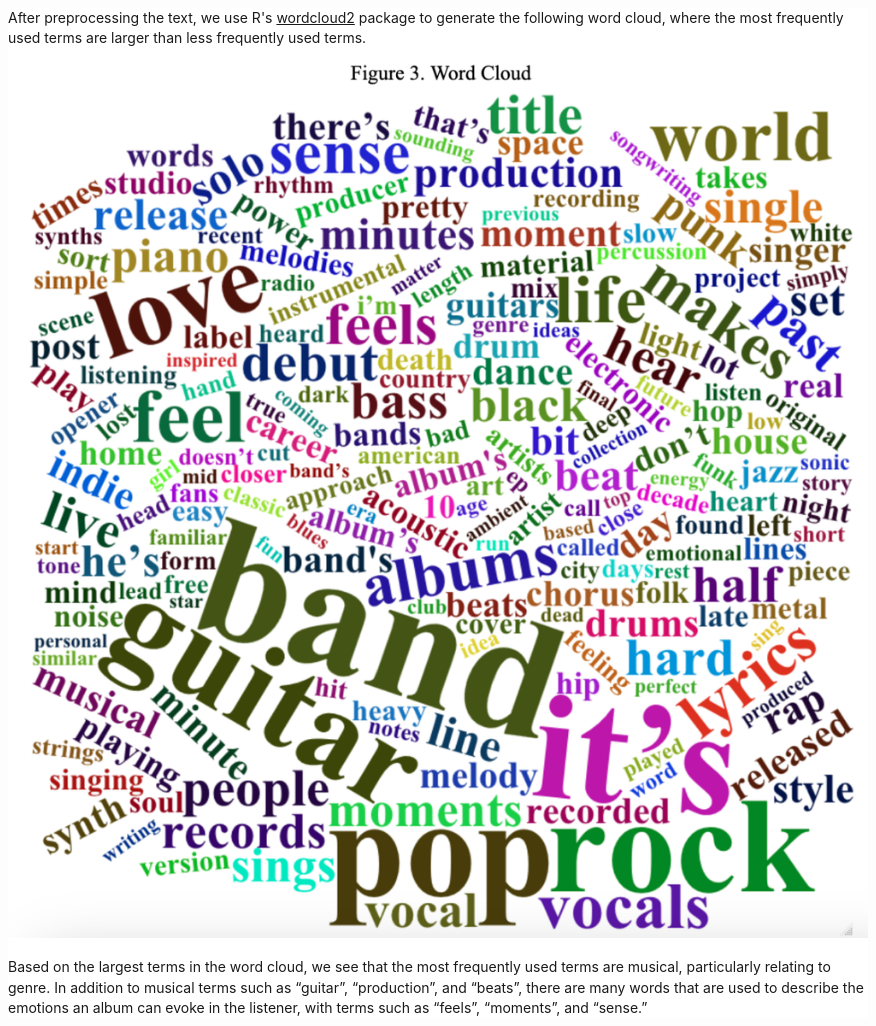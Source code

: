 After preprocessing the text, we use R's [wordcloud2](https://cran.r-project.org/web/packages/wordcloud2/index.html) package to generate the following word cloud, where the most frequently used terms are larger than less frequently used terms.

![Pitchfork Review Word Cloud](/img/pitchfork/pitchfork_wordcloud.png)

Based on the largest terms in the word cloud, we see that the most frequently used terms are musical, particularly relating to genre. In addition to musical terms such as “guitar”, “production”, and “beats”, there are many words that are used to describe the emotions an album can evoke in the listener, with terms such as “feels”, “moments”, and “sense.”
